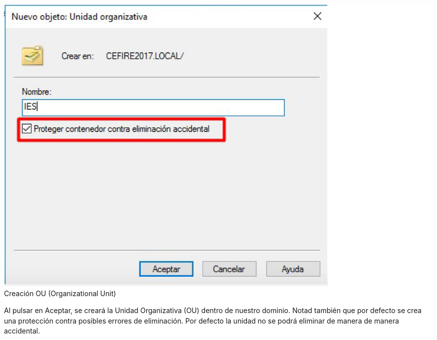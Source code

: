   <img src="./imagenes/02/PracticasAD/PR06/025.png" width="650"/>
  <figcaption>Creación OU (Organizational Unit)</figcaption>
</figure>

Al pulsar en Aceptar, se creará la Unidad Organizativa (OU) dentro de nuestro dominio. Notad también que por defecto se crea
una protección contra posibles errores de eliminación. Por defecto la unidad no se podrá eliminar de manera de manera
accidental.

<figure>